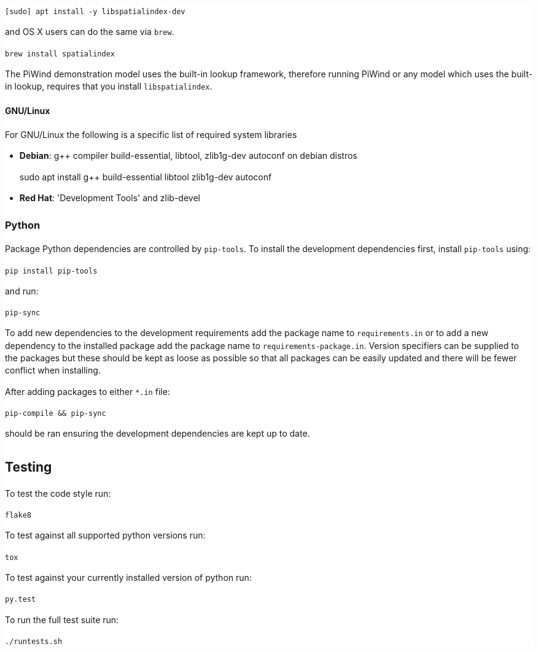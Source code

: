     [sudo] apt install -y libspatialindex-dev

and OS X users can do the same via `brew`.

    brew install spatialindex

The PiWind demonstration model uses the built-in lookup framework, therefore running PiWind or any model which uses the built-in lookup, requires that you install `libspatialindex`.

#### GNU/Linux

For GNU/Linux the following is a specific list of required system libraries

 * **Debian**: g++ compiler build-essential, libtool, zlib1g-dev autoconf on debian distros

     sudo apt install g++ build-essential libtool zlib1g-dev autoconf


 * **Red Hat**: 'Development Tools' and zlib-devel

### Python

Package Python dependencies are controlled by `pip-tools`. To install the development dependencies first, install `pip-tools` using:

    pip install pip-tools

and run:

    pip-sync

To add new dependencies to the development requirements add the package name to `requirements.in` or
to add a new dependency to the installed package add the package name to `requirements-package.in`.
Version specifiers can be supplied to the packages but these should be kept as loose as possible so that
all packages can be easily updated and there will be fewer conflict when installing.

After adding packages to either `*.in` file:

    pip-compile && pip-sync

should be ran ensuring the development dependencies are kept up to date.

## Testing

To test the code style run:

    flake8

To test against all supported python versions run:

    tox

To test against your currently installed version of python run:

    py.test

To run the full test suite run:

    ./runtests.sh
